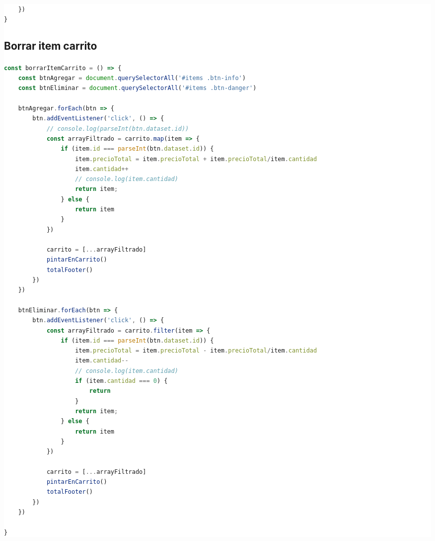 ```js
    })
}
```


## Borrar item carrito
```js
const borrarItemCarrito = () => {
    const btnAgregar = document.querySelectorAll('#items .btn-info')
    const btnEliminar = document.querySelectorAll('#items .btn-danger')

    btnAgregar.forEach(btn => {
        btn.addEventListener('click', () => {
            // console.log(parseInt(btn.dataset.id))
            const arrayFiltrado = carrito.map(item => {
                if (item.id === parseInt(btn.dataset.id)) {
                    item.precioTotal = item.precioTotal + item.precioTotal/item.cantidad
                    item.cantidad++
                    // console.log(item.cantidad)
                    return item;
                } else {
                    return item
                }
            })

            carrito = [...arrayFiltrado]
            pintarEnCarrito()
            totalFooter()
        })
    })

    btnEliminar.forEach(btn => {
        btn.addEventListener('click', () => {
            const arrayFiltrado = carrito.filter(item => {
                if (item.id === parseInt(btn.dataset.id)) {
                    item.precioTotal = item.precioTotal - item.precioTotal/item.cantidad
                    item.cantidad--
                    // console.log(item.cantidad)
                    if (item.cantidad === 0) {
                        return
                    }
                    return item;
                } else {
                    return item
                }
            })

            carrito = [...arrayFiltrado]
            pintarEnCarrito()
            totalFooter()
        })
    })

}
```
